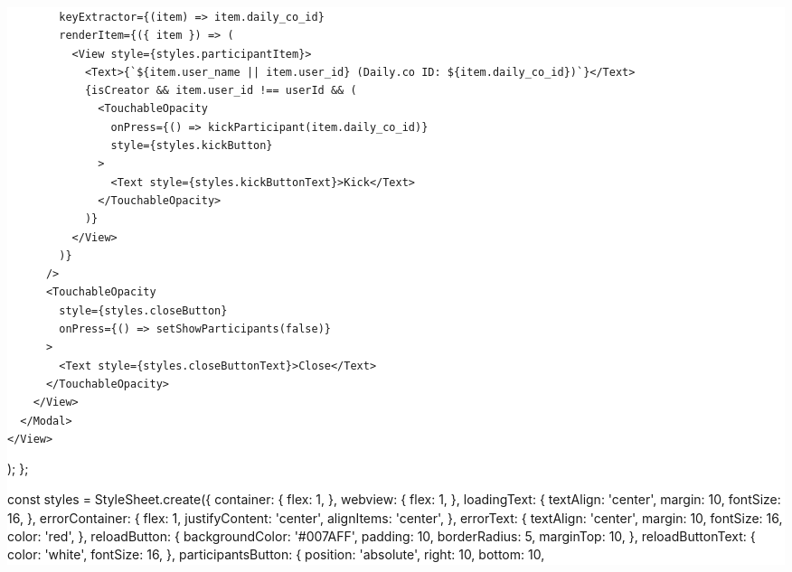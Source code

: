             keyExtractor={(item) => item.daily_co_id}
            renderItem={({ item }) => (
              <View style={styles.participantItem}>
                <Text>{`${item.user_name || item.user_id} (Daily.co ID: ${item.daily_co_id})`}</Text>
                {isCreator && item.user_id !== userId && (
                  <TouchableOpacity 
                    onPress={() => kickParticipant(item.daily_co_id)}
                    style={styles.kickButton}
                  >
                    <Text style={styles.kickButtonText}>Kick</Text>
                  </TouchableOpacity>
                )}
              </View>
            )}
          />
          <TouchableOpacity 
            style={styles.closeButton} 
            onPress={() => setShowParticipants(false)}
          >
            <Text style={styles.closeButtonText}>Close</Text>
          </TouchableOpacity>
        </View>
      </Modal>
    </View>
  );
};

const styles = StyleSheet.create({
  container: {
    flex: 1,
  },
  webview: {
    flex: 1,
  },
  loadingText: {
    textAlign: 'center',
    margin: 10,
    fontSize: 16,
  },
  errorContainer: {
    flex: 1,
    justifyContent: 'center',
    alignItems: 'center',
  },
  errorText: {
    textAlign: 'center',
    margin: 10,
    fontSize: 16,
    color: 'red',
  },
  reloadButton: {
    backgroundColor: '#007AFF',
    padding: 10,
    borderRadius: 5,
    marginTop: 10,
  },
  reloadButtonText: {
    color: 'white',
    fontSize: 16,
  },
  participantsButton: {
    position: 'absolute',
    right: 10,
    bottom: 10,